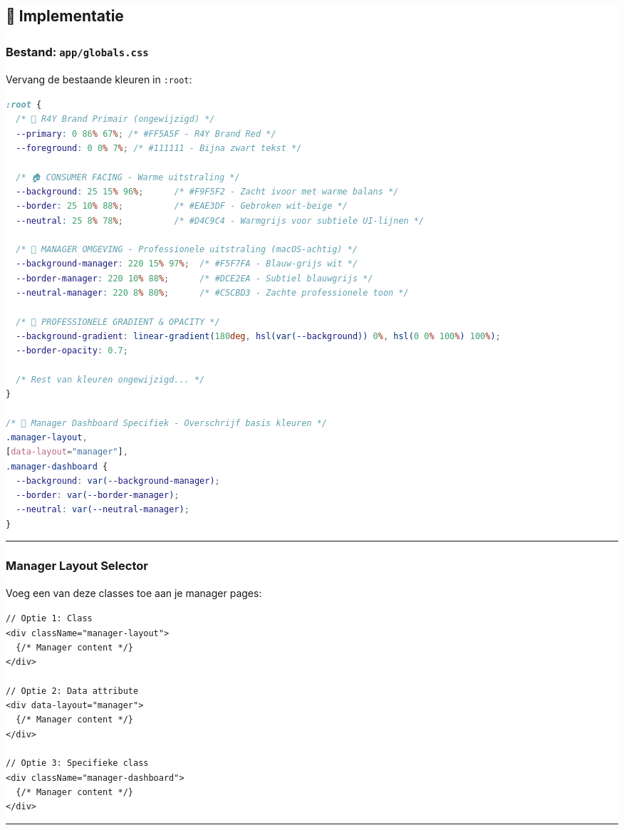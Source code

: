 
## 🔧 Implementatie

### Bestand: `app/globals.css`

Vervang de bestaande kleuren in `:root`:

```css
:root {
  /* 🎨 R4Y Brand Primair (ongewijzigd) */
  --primary: 0 86% 67%; /* #FF5A5F - R4Y Brand Red */
  --foreground: 0 0% 7%; /* #111111 - Bijna zwart tekst */
  
  /* 🏠 CONSUMER FACING - Warme uitstraling */
  --background: 25 15% 96%;      /* #F9F5F2 - Zacht ivoor met warme balans */
  --border: 25 10% 88%;          /* #EAE3DF - Gebroken wit-beige */
  --neutral: 25 8% 78%;          /* #D4C9C4 - Warmgrijs voor subtiele UI-lijnen */
  
  /* 💼 MANAGER OMGEVING - Professionele uitstraling (macOS-achtig) */
  --background-manager: 220 15% 97%;  /* #F5F7FA - Blauw-grijs wit */
  --border-manager: 220 10% 88%;      /* #DCE2EA - Subtiel blauwgrijs */
  --neutral-manager: 220 8% 80%;      /* #C5CBD3 - Zachte professionele toon */
  
  /* 📐 PROFESSIONELE GRADIENT & OPACITY */
  --background-gradient: linear-gradient(180deg, hsl(var(--background)) 0%, hsl(0 0% 100%) 100%);
  --border-opacity: 0.7;
  
  /* Rest van kleuren ongewijzigd... */
}

/* 💼 Manager Dashboard Specifiek - Overschrijf basis kleuren */
.manager-layout,
[data-layout="manager"],
.manager-dashboard {
  --background: var(--background-manager);
  --border: var(--border-manager);
  --neutral: var(--neutral-manager);
}
```

---

### Manager Layout Selector

Voeg een van deze classes toe aan je manager pages:

```tsx
// Optie 1: Class
<div className="manager-layout">
  {/* Manager content */}
</div>

// Optie 2: Data attribute
<div data-layout="manager">
  {/* Manager content */}
</div>

// Optie 3: Specifieke class
<div className="manager-dashboard">
  {/* Manager content */}
</div>
```

---